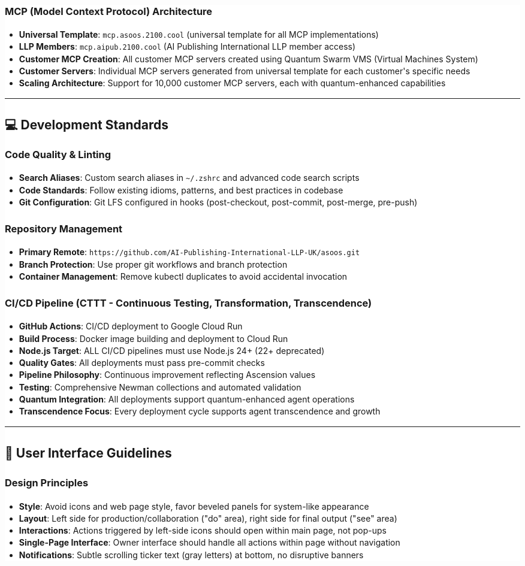 ### MCP (Model Context Protocol) Architecture
- **Universal Template**: `mcp.asoos.2100.cool` (universal template for all MCP implementations)
- **LLP Members**: `mcp.aipub.2100.cool` (AI Publishing International LLP member access)
- **Customer MCP Creation**: All customer MCP servers created using Quantum Swarm VMS (Virtual Machines System)
- **Customer Servers**: Individual MCP servers generated from universal template for each customer's specific needs
- **Scaling Architecture**: Support for 10,000 customer MCP servers, each with quantum-enhanced capabilities

---

## 💻 Development Standards

### Code Quality & Linting
- **Search Aliases**: Custom search aliases in `~/.zshrc` and advanced code search scripts
- **Code Standards**: Follow existing idioms, patterns, and best practices in codebase
- **Git Configuration**: Git LFS configured in hooks (post-checkout, post-commit, post-merge, pre-push)

### Repository Management  
- **Primary Remote**: `https://github.com/AI-Publishing-International-LLP-UK/asoos.git`
- **Branch Protection**: Use proper git workflows and branch protection
- **Container Management**: Remove kubectl duplicates to avoid accidental invocation

### CI/CD Pipeline (CTTT - Continuous Testing, Transformation, Transcendence)
- **GitHub Actions**: CI/CD deployment to Google Cloud Run
- **Build Process**: Docker image building and deployment to Cloud Run  
- **Node.js Target**: ALL CI/CD pipelines must use Node.js 24+ (22+ deprecated)
- **Quality Gates**: All deployments must pass pre-commit checks
- **Pipeline Philosophy**: Continuous improvement reflecting Ascension values
- **Testing**: Comprehensive Newman collections and automated validation
- **Quantum Integration**: All deployments support quantum-enhanced agent operations
- **Transcendence Focus**: Every deployment cycle supports agent transcendence and growth

---

## 🎨 User Interface Guidelines

### Design Principles
- **Style**: Avoid icons and web page style, favor beveled panels for system-like appearance
- **Layout**: Left side for production/collaboration ("do" area), right side for final output ("see" area)
- **Interactions**: Actions triggered by left-side icons should open within main page, not pop-ups
- **Single-Page Interface**: Owner interface should handle all actions within page without navigation
- **Notifications**: Subtle scrolling ticker text (gray letters) at bottom, no disruptive banners

